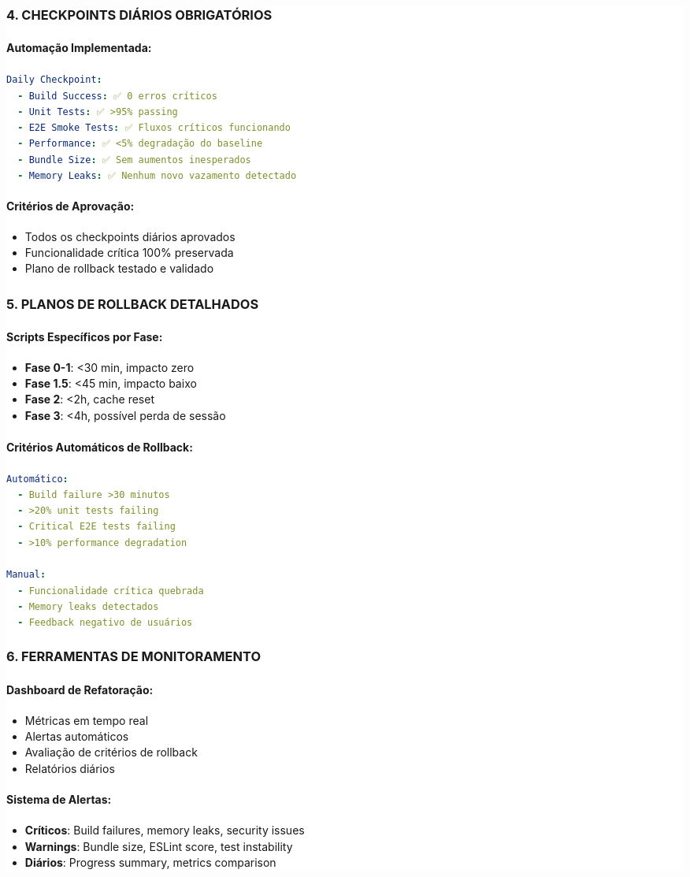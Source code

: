### **4. CHECKPOINTS DIÁRIOS OBRIGATÓRIOS**

#### **Automação Implementada:**
```yaml
Daily Checkpoint:
  - Build Success: ✅ 0 erros críticos
  - Unit Tests: ✅ >95% passing
  - E2E Smoke Tests: ✅ Fluxos críticos funcionando
  - Performance: ✅ <5% degradação do baseline
  - Bundle Size: ✅ Sem aumentos inesperados
  - Memory Leaks: ✅ Nenhum novo vazamento detectado
```

#### **Critérios de Aprovação:**
- Todos os checkpoints diários aprovados
- Funcionalidade crítica 100% preservada
- Plano de rollback testado e validado

### **5. PLANOS DE ROLLBACK DETALHADOS**

#### **Scripts Específicos por Fase:**
- **Fase 0-1**: <30 min, impacto zero
- **Fase 1.5**: <45 min, impacto baixo
- **Fase 2**: <2h, cache reset
- **Fase 3**: <4h, possível perda de sessão

#### **Critérios Automáticos de Rollback:**
```yaml
Automático:
  - Build failure >30 minutos
  - >20% unit tests failing
  - Critical E2E tests failing
  - >10% performance degradation

Manual:
  - Funcionalidade crítica quebrada
  - Memory leaks detectados
  - Feedback negativo de usuários
```

### **6. FERRAMENTAS DE MONITORAMENTO**

#### **Dashboard de Refatoração:**
- Métricas em tempo real
- Alertas automáticos
- Avaliação de critérios de rollback
- Relatórios diários

#### **Sistema de Alertas:**
- **Críticos**: Build failures, memory leaks, security issues
- **Warnings**: Bundle size, ESLint score, test instability
- **Diários**: Progress summary, metrics comparison
